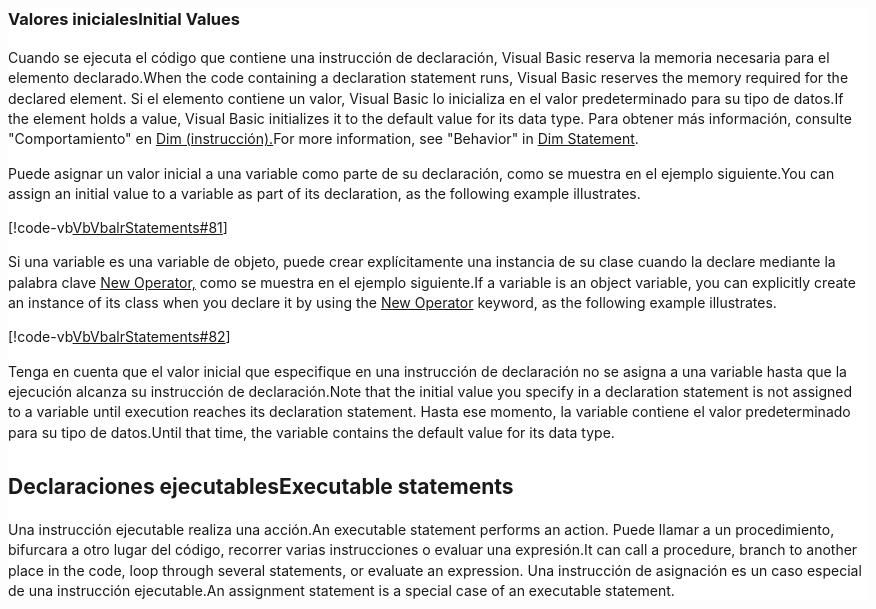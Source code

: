 ### <a name="initial-values"></a><span data-ttu-id="cce9b-124">Valores iniciales</span><span class="sxs-lookup"><span data-stu-id="cce9b-124">Initial Values</span></span>

<span data-ttu-id="cce9b-125">Cuando se ejecuta el código que contiene una instrucción de declaración, Visual Basic reserva la memoria necesaria para el elemento declarado.</span><span class="sxs-lookup"><span data-stu-id="cce9b-125">When the code containing a declaration statement runs, Visual Basic reserves the memory required for the declared element.</span></span> <span data-ttu-id="cce9b-126">Si el elemento contiene un valor, Visual Basic lo inicializa en el valor predeterminado para su tipo de datos.</span><span class="sxs-lookup"><span data-stu-id="cce9b-126">If the element holds a value, Visual Basic initializes it to the default value for its data type.</span></span> <span data-ttu-id="cce9b-127">Para obtener más información, consulte "Comportamiento" en [Dim (instrucción).](../../language-reference/statements/dim-statement.md)</span><span class="sxs-lookup"><span data-stu-id="cce9b-127">For more information, see "Behavior" in [Dim Statement](../../language-reference/statements/dim-statement.md).</span></span>

<span data-ttu-id="cce9b-128">Puede asignar un valor inicial a una variable como parte de su declaración, como se muestra en el ejemplo siguiente.</span><span class="sxs-lookup"><span data-stu-id="cce9b-128">You can assign an initial value to a variable as part of its declaration, as the following example illustrates.</span></span>

[!code-vb[VbVbalrStatements#81](~/samples/snippets/visualbasic/VS_Snippets_VBCSharp/VbVbalrStatements/VB/Class1.vb#81)]

<span data-ttu-id="cce9b-129">Si una variable es una variable de objeto, puede crear explícitamente una instancia de su clase cuando la declare mediante la palabra clave [New Operator,](../../../visual-basic/language-reference/operators/new-operator.md) como se muestra en el ejemplo siguiente.</span><span class="sxs-lookup"><span data-stu-id="cce9b-129">If a variable is an object variable, you can explicitly create an instance of its class when you declare it by using the [New Operator](../../../visual-basic/language-reference/operators/new-operator.md) keyword, as the following example illustrates.</span></span>

[!code-vb[VbVbalrStatements#82](~/samples/snippets/visualbasic/VS_Snippets_VBCSharp/VbVbalrStatements/VB/Class1.vb#82)]

<span data-ttu-id="cce9b-130">Tenga en cuenta que el valor inicial que especifique en una instrucción de declaración no se asigna a una variable hasta que la ejecución alcanza su instrucción de declaración.</span><span class="sxs-lookup"><span data-stu-id="cce9b-130">Note that the initial value you specify in a declaration statement is not assigned to a variable until execution reaches its declaration statement.</span></span> <span data-ttu-id="cce9b-131">Hasta ese momento, la variable contiene el valor predeterminado para su tipo de datos.</span><span class="sxs-lookup"><span data-stu-id="cce9b-131">Until that time, the variable contains the default value for its data type.</span></span>

## <a name="executable-statements"></a><span data-ttu-id="cce9b-132">Declaraciones ejecutables</span><span class="sxs-lookup"><span data-stu-id="cce9b-132">Executable statements</span></span>

<span data-ttu-id="cce9b-133">Una instrucción ejecutable realiza una acción.</span><span class="sxs-lookup"><span data-stu-id="cce9b-133">An executable statement performs an action.</span></span> <span data-ttu-id="cce9b-134">Puede llamar a un procedimiento, bifurcara a otro lugar del código, recorrer varias instrucciones o evaluar una expresión.</span><span class="sxs-lookup"><span data-stu-id="cce9b-134">It can call a procedure, branch to another place in the code, loop through several statements, or evaluate an expression.</span></span> <span data-ttu-id="cce9b-135">Una instrucción de asignación es un caso especial de una instrucción ejecutable.</span><span class="sxs-lookup"><span data-stu-id="cce9b-135">An assignment statement is a special case of an executable statement.</span></span>
